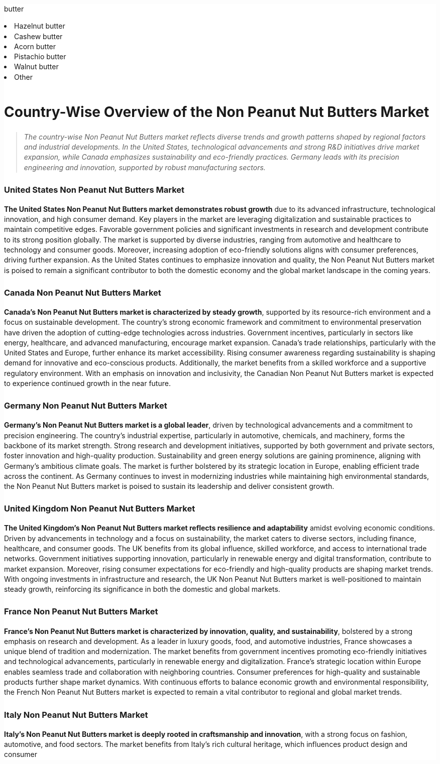 butter</li><li>Hazelnut butter</li><li>Cashew butter</li><li>Acorn butter</li><li>Pistachio butter</li><li>Walnut butter</li><li>Other</li></ul><h1><span class="">Country-Wise Overview of the Non Peanut Nut Butters Market<br /></span></h1><blockquote><p><em><span class="">The country-wise Non Peanut Nut Butters market reflects diverse trends and growth patterns shaped by regional factors and industrial developments. In the United States, technological advancements and strong R&amp;D initiatives drive market expansion, while Canada emphasizes sustainability and eco-friendly practices. Germany leads with its precision engineering and innovation, supported by robust manufacturing sectors.</span></em></p></blockquote><h3><strong>United States Non Peanut Nut Butters Market</strong></h3><p><strong>The United States Non Peanut Nut Butters market demonstrates robust growth</strong> due to its advanced infrastructure, technological innovation, and high consumer demand. Key players in the market are leveraging digitalization and sustainable practices to maintain competitive edges. Favorable government policies and significant investments in research and development contribute to its strong position globally. The market is supported by diverse industries, ranging from automotive and healthcare to technology and consumer goods. Moreover, increasing adoption of eco-friendly solutions aligns with consumer preferences, driving further expansion. As the United States continues to emphasize innovation and quality, the Non Peanut Nut Butters market is poised to remain a significant contributor to both the domestic economy and the global market landscape in the coming years.</p><h3><strong>Canada Non Peanut Nut Butters Market</strong></h3><p><strong>Canada&rsquo;s Non Peanut Nut Butters market is characterized by steady growth</strong>, supported by its resource-rich environment and a focus on sustainable development. The country&rsquo;s strong economic framework and commitment to environmental preservation have driven the adoption of cutting-edge technologies across industries. Government incentives, particularly in sectors like energy, healthcare, and advanced manufacturing, encourage market expansion. Canada&rsquo;s trade relationships, particularly with the United States and Europe, further enhance its market accessibility. Rising consumer awareness regarding sustainability is shaping demand for innovative and eco-conscious products. Additionally, the market benefits from a skilled workforce and a supportive regulatory environment. With an emphasis on innovation and inclusivity, the Canadian Non Peanut Nut Butters market is expected to experience continued growth in the near future.</p><h3><strong>Germany Non Peanut Nut Butters Market</strong></h3><p><strong>Germany&rsquo;s Non Peanut Nut Butters market is a global leader</strong>, driven by technological advancements and a commitment to precision engineering. The country&rsquo;s industrial expertise, particularly in automotive, chemicals, and machinery, forms the backbone of its market strength. Strong research and development initiatives, supported by both government and private sectors, foster innovation and high-quality production. Sustainability and green energy solutions are gaining prominence, aligning with Germany&rsquo;s ambitious climate goals. The market is further bolstered by its strategic location in Europe, enabling efficient trade across the continent. As Germany continues to invest in modernizing industries while maintaining high environmental standards, the Non Peanut Nut Butters market is poised to sustain its leadership and deliver consistent growth.</p><h3><strong>United Kingdom Non Peanut Nut Butters Market</strong></h3><p><strong>The United Kingdom&rsquo;s Non Peanut Nut Butters market reflects resilience and adaptability</strong> amidst evolving economic conditions. Driven by advancements in technology and a focus on sustainability, the market caters to diverse sectors, including finance, healthcare, and consumer goods. The UK benefits from its global influence, skilled workforce, and access to international trade networks. Government initiatives supporting innovation, particularly in renewable energy and digital transformation, contribute to market expansion. Moreover, rising consumer expectations for eco-friendly and high-quality products are shaping market trends. With ongoing investments in infrastructure and research, the UK Non Peanut Nut Butters market is well-positioned to maintain steady growth, reinforcing its significance in both the domestic and global markets.</p><h3><strong>France Non Peanut Nut Butters Market</strong></h3><p><strong>France&rsquo;s Non Peanut Nut Butters market is characterized by innovation, quality, and sustainability</strong>, bolstered by a strong emphasis on research and development. As a leader in luxury goods, food, and automotive industries, France showcases a unique blend of tradition and modernization. The market benefits from government incentives promoting eco-friendly initiatives and technological advancements, particularly in renewable energy and digitalization. France&rsquo;s strategic location within Europe enables seamless trade and collaboration with neighboring countries. Consumer preferences for high-quality and sustainable products further shape market dynamics. With continuous efforts to balance economic growth and environmental responsibility, the French Non Peanut Nut Butters market is expected to remain a vital contributor to regional and global market trends.</p><h3><strong>Italy Non Peanut Nut Butters Market</strong></h3><p><strong>Italy&rsquo;s Non Peanut Nut Butters market is deeply rooted in craftsmanship and innovation</strong>, with a strong focus on fashion, automotive, and food sectors. The market benefits from Italy&rsquo;s rich cultural heritage, which influences product design and consumer